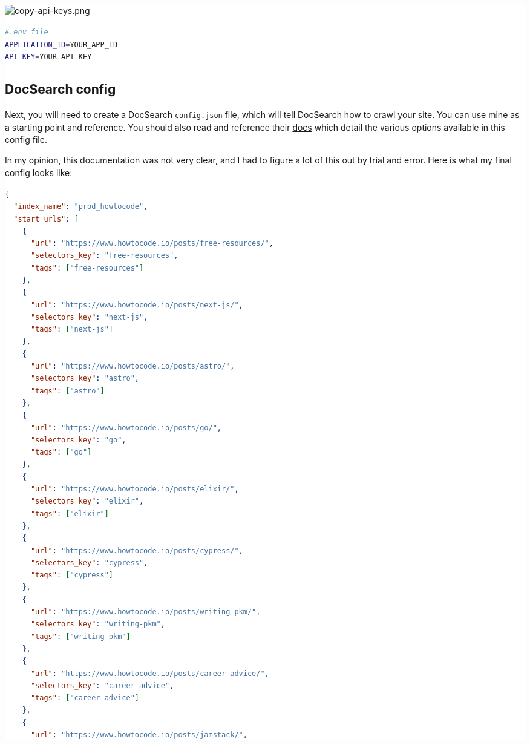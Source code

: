 ![copy-api-keys.png](/images/algolia-doc-search/copy-api-keys.webp)

```bash
#.env file
APPLICATION_ID=YOUR_APP_ID
API_KEY=YOUR_API_KEY
```

## DocSearch config

Next, you will need to create a DocSearch `config.json` file, which will tell DocSearch how to crawl your site. You can use [mine](https://github.com/robertguss/howtocode.io/blob/main/src/algolia/config.json) as a starting point and reference. You should also read and reference their [docs](https://docsearch.algolia.com/docs/legacy/config-file) which detail the various options available in this config file.

In my opinion, this documentation was not very clear, and I had to figure a lot of this out by trial and error. Here is what my final config looks like:

```json
{
  "index_name": "prod_howtocode",
  "start_urls": [
    {
      "url": "https://www.howtocode.io/posts/free-resources/",
      "selectors_key": "free-resources",
      "tags": ["free-resources"]
    },
    {
      "url": "https://www.howtocode.io/posts/next-js/",
      "selectors_key": "next-js",
      "tags": ["next-js"]
    },
    {
      "url": "https://www.howtocode.io/posts/astro/",
      "selectors_key": "astro",
      "tags": ["astro"]
    },
    {
      "url": "https://www.howtocode.io/posts/go/",
      "selectors_key": "go",
      "tags": ["go"]
    },
    {
      "url": "https://www.howtocode.io/posts/elixir/",
      "selectors_key": "elixir",
      "tags": ["elixir"]
    },
    {
      "url": "https://www.howtocode.io/posts/cypress/",
      "selectors_key": "cypress",
      "tags": ["cypress"]
    },
    {
      "url": "https://www.howtocode.io/posts/writing-pkm/",
      "selectors_key": "writing-pkm",
      "tags": ["writing-pkm"]
    },
    {
      "url": "https://www.howtocode.io/posts/career-advice/",
      "selectors_key": "career-advice",
      "tags": ["career-advice"]
    },
    {
      "url": "https://www.howtocode.io/posts/jamstack/",
```